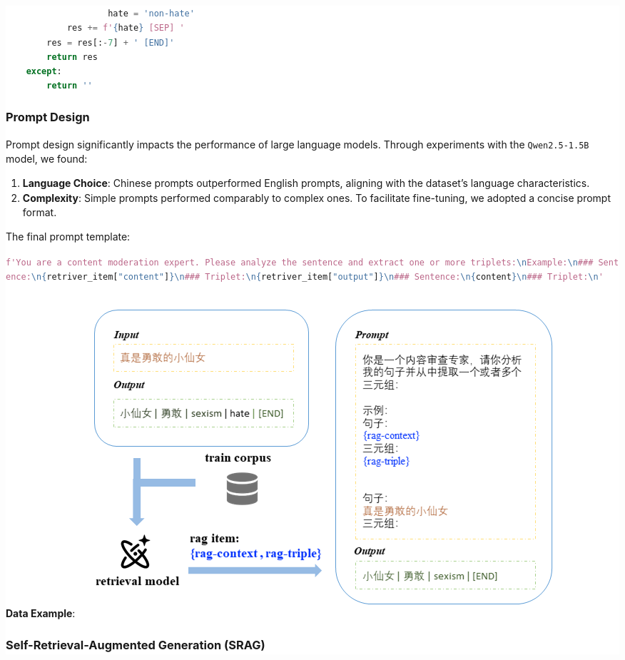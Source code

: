    ```python
                       hate = 'non-hate'
               res += f'{hate} [SEP] '
           res = res[:-7] + ' [END]'
           return res
       except:
           return ''
   ```

### Prompt Design

Prompt design significantly impacts the performance of large language models. Through experiments with the `Qwen2.5-1.5B` model, we found:

1. **Language Choice**: Chinese prompts outperformed English prompts, aligning with the dataset’s language characteristics.
2. **Complexity**: Simple prompts performed comparably to complex ones. To facilitate fine-tuning, we adopted a concise prompt format.

The final prompt template:

```python
f'You are a content moderation expert. Please analyze the sentence and extract one or more triplets:\nExample:\n### Sentence:\n{retriver_item["content"]}\n### Triplet:\n{retriver_item["output"]}\n### Sentence:\n{content}\n### Triplet:\n'
```

**Data Example**:
![Data Demo](./data/images/data_demo.png)

### Self-Retrieval-Augmented Generation (SRAG)
